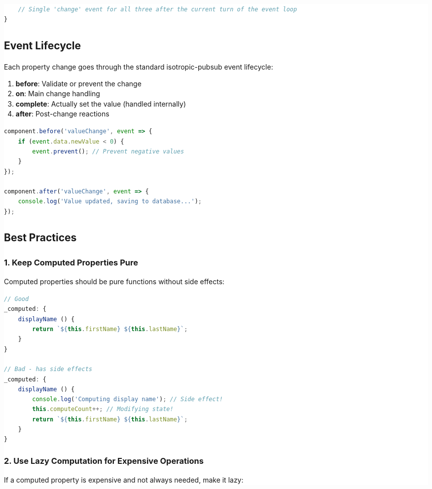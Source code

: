 ```javascript
    // Single 'change' event for all three after the current turn of the event loop
}
```

## Event Lifecycle

Each property change goes through the standard isotropic-pubsub event lifecycle:

1. **before**: Validate or prevent the change
2. **on**: Main change handling
3. **complete**: Actually set the value (handled internally)
4. **after**: Post-change reactions

```javascript
component.before('valueChange', event => {
    if (event.data.newValue < 0) {
        event.prevent(); // Prevent negative values
    }
});

component.after('valueChange', event => {
    console.log('Value updated, saving to database...');
});
```

## Best Practices

### 1. Keep Computed Properties Pure

Computed properties should be pure functions without side effects:

```javascript
// Good
_computed: {
    displayName () {
        return `${this.firstName} ${this.lastName}`;
    }
}

// Bad - has side effects
_computed: {
    displayName () {
        console.log('Computing display name'); // Side effect!
        this.computeCount++; // Modifying state!
        return `${this.firstName} ${this.lastName}`;
    }
}
```

### 2. Use Lazy Computation for Expensive Operations

If a computed property is expensive and not always needed, make it lazy:
